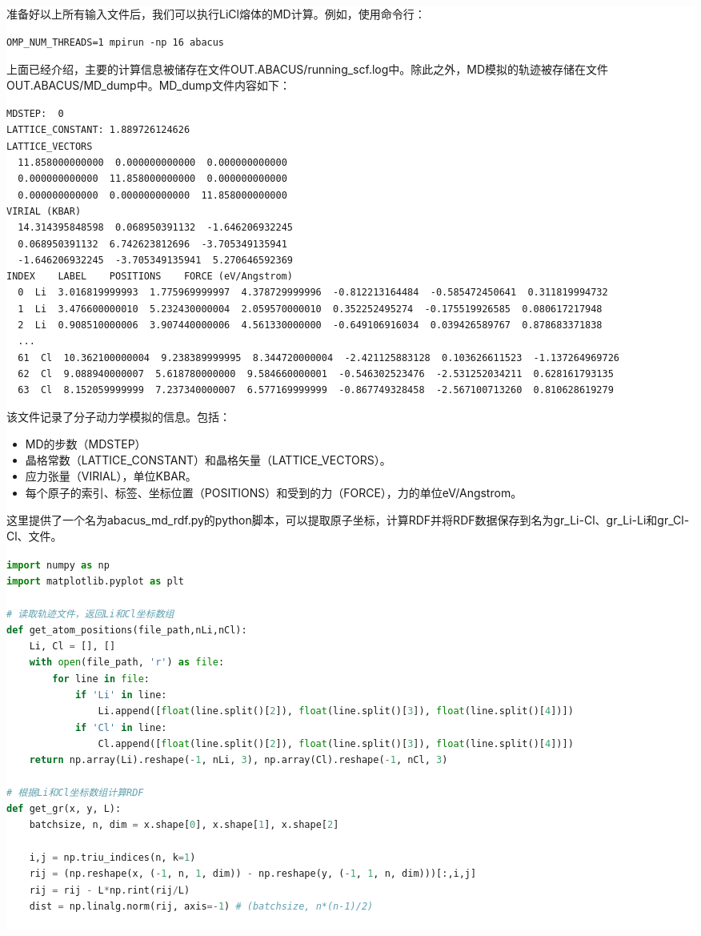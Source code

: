 准备好以上所有输入文件后，我们可以执行LiCl熔体的MD计算。例如，使用命令行：

```
OMP_NUM_THREADS=1 mpirun -np 16 abacus
```

上面已经介绍，主要的计算信息被储存在文件OUT.ABACUS/running_scf.log中。除此之外，MD模拟的轨迹被存储在文件OUT.ABACUS/MD_dump中。MD_dump文件内容如下：
```
MDSTEP:  0
LATTICE_CONSTANT: 1.889726124626
LATTICE_VECTORS
  11.858000000000  0.000000000000  0.000000000000
  0.000000000000  11.858000000000  0.000000000000
  0.000000000000  0.000000000000  11.858000000000
VIRIAL (KBAR)
  14.314395848598  0.068950391132  -1.646206932245
  0.068950391132  6.742623812696  -3.705349135941
  -1.646206932245  -3.705349135941  5.270646592369
INDEX    LABEL    POSITIONS    FORCE (eV/Angstrom)
  0  Li  3.016819999993  1.775969999997  4.378729999996  -0.812213164484  -0.585472450641  0.311819994732
  1  Li  3.476600000010  5.232430000004  2.059570000010  0.352252495274  -0.175519926585  0.080617217948
  2  Li  0.908510000006  3.907440000006  4.561330000000  -0.649106916034  0.039426589767  0.878683371838
  ...
  61  Cl  10.362100000004  9.238389999995  8.344720000004  -2.421125883128  0.103626611523  -1.137264969726
  62  Cl  9.088940000007  5.618780000000  9.584660000001  -0.546302523476  -2.531252034211  0.628161793135
  63  Cl  8.152059999999  7.237340000007  6.577169999999  -0.867749328458  -2.567100713260  0.810628619279
```
该文件记录了分子动力学模拟的信息。包括：
- MD的步数（MDSTEP）
- 晶格常数（LATTICE_CONSTANT）和晶格矢量（LATTICE_VECTORS）。
- 应力张量（VIRIAL），单位KBAR。
- 每个原子的索引、标签、坐标位置（POSITIONS）和受到的力（FORCE），力的单位eV/Angstrom。

这里提供了一个名为abacus_md_rdf.py的python脚本，可以提取原子坐标，计算RDF并将RDF数据保存到名为gr_Li-Cl、gr_Li-Li和gr_Cl-Cl、文件。

```python
import numpy as np
import matplotlib.pyplot as plt

# 读取轨迹文件，返回Li和Cl坐标数组
def get_atom_positions(file_path,nLi,nCl):                
    Li, Cl = [], []
    with open(file_path, 'r') as file:
        for line in file:
            if 'Li' in line:
                Li.append([float(line.split()[2]), float(line.split()[3]), float(line.split()[4])])
            if 'Cl' in line:
                Cl.append([float(line.split()[2]), float(line.split()[3]), float(line.split()[4])])
    return np.array(Li).reshape(-1, nLi, 3), np.array(Cl).reshape(-1, nCl, 3)

# 根据Li和Cl坐标数组计算RDF
def get_gr(x, y, L):                                     
    batchsize, n, dim = x.shape[0], x.shape[1], x.shape[2]
    
    i,j = np.triu_indices(n, k=1)
    rij = (np.reshape(x, (-1, n, 1, dim)) - np.reshape(y, (-1, 1, n, dim)))[:,i,j]
    rij = rij - L*np.rint(rij/L)
    dist = np.linalg.norm(rij, axis=-1) # (batchsize, n*(n-1)/2)
   
```